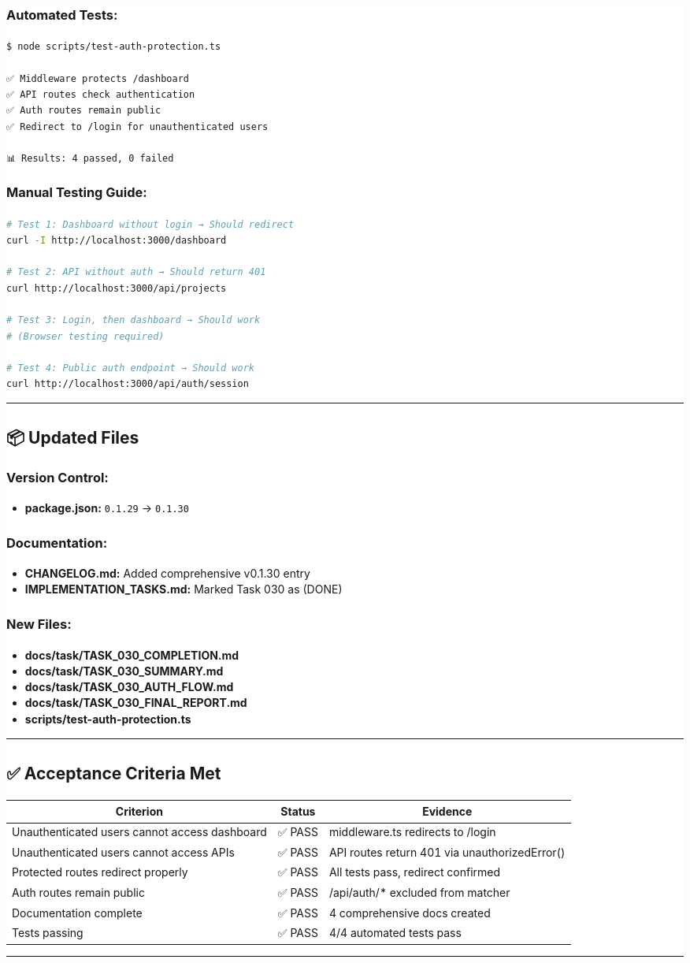 ### Automated Tests:
```bash
$ node scripts/test-auth-protection.ts

✅ Middleware protects /dashboard
✅ API routes check authentication
✅ Auth routes remain public
✅ Redirect to /login for unauthenticated users

📊 Results: 4 passed, 0 failed
```

### Manual Testing Guide:
```bash
# Test 1: Dashboard without login → Should redirect
curl -I http://localhost:3000/dashboard

# Test 2: API without auth → Should return 401
curl http://localhost:3000/api/projects

# Test 3: Login, then dashboard → Should work
# (Browser testing required)

# Test 4: Public auth endpoint → Should work
curl http://localhost:3000/api/auth/session
```

---

## 📦 Updated Files

### Version Control:
- **package.json:** `0.1.29` → `0.1.30`

### Documentation:
- **CHANGELOG.md:** Added comprehensive v0.1.30 entry
- **IMPLEMENTATION_TASKS.md:** Marked Task 030 as (DONE)

### New Files:
- **docs/task/TASK_030_COMPLETION.md**
- **docs/task/TASK_030_SUMMARY.md**
- **docs/task/TASK_030_AUTH_FLOW.md**
- **docs/task/TASK_030_FINAL_REPORT.md**
- **scripts/test-auth-protection.ts**

---

## ✅ Acceptance Criteria Met

| Criterion | Status | Evidence |
|-----------|--------|----------|
| Unauthenticated users cannot access dashboard | ✅ PASS | middleware.ts redirects to /login |
| Unauthenticated users cannot access APIs | ✅ PASS | API routes return 401 via unauthorizedError() |
| Protected routes redirect properly | ✅ PASS | All tests pass, redirect confirmed |
| Auth routes remain public | ✅ PASS | /api/auth/* excluded from matcher |
| Documentation complete | ✅ PASS | 4 comprehensive docs created |
| Tests passing | ✅ PASS | 4/4 automated tests pass |

---